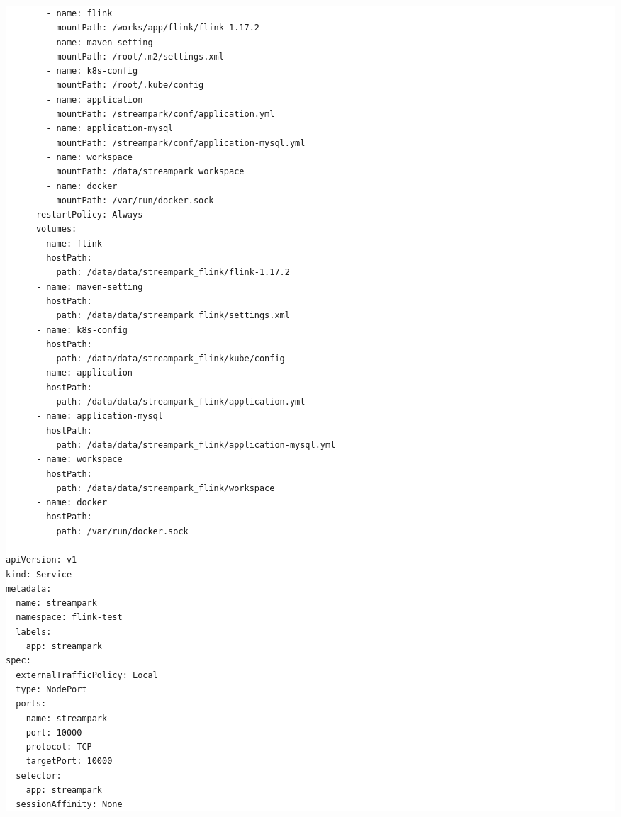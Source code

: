 ```
        - name: flink
          mountPath: /works/app/flink/flink-1.17.2
        - name: maven-setting
          mountPath: /root/.m2/settings.xml
        - name: k8s-config
          mountPath: /root/.kube/config
        - name: application
          mountPath: /streampark/conf/application.yml
        - name: application-mysql
          mountPath: /streampark/conf/application-mysql.yml
        - name: workspace
          mountPath: /data/streampark_workspace
        - name: docker
          mountPath: /var/run/docker.sock
      restartPolicy: Always
      volumes:
      - name: flink
        hostPath:
          path: /data/data/streampark_flink/flink-1.17.2
      - name: maven-setting
        hostPath:
          path: /data/data/streampark_flink/settings.xml
      - name: k8s-config
        hostPath:
          path: /data/data/streampark_flink/kube/config
      - name: application
        hostPath:
          path: /data/data/streampark_flink/application.yml
      - name: application-mysql
        hostPath:
          path: /data/data/streampark_flink/application-mysql.yml
      - name: workspace
        hostPath:
          path: /data/data/streampark_flink/workspace
      - name: docker
        hostPath:
          path: /var/run/docker.sock
---
apiVersion: v1
kind: Service
metadata:
  name: streampark
  namespace: flink-test
  labels:
    app: streampark
spec:
  externalTrafficPolicy: Local
  type: NodePort
  ports:
  - name: streampark
    port: 10000
    protocol: TCP
    targetPort: 10000
  selector:
    app: streampark
  sessionAffinity: None
```
